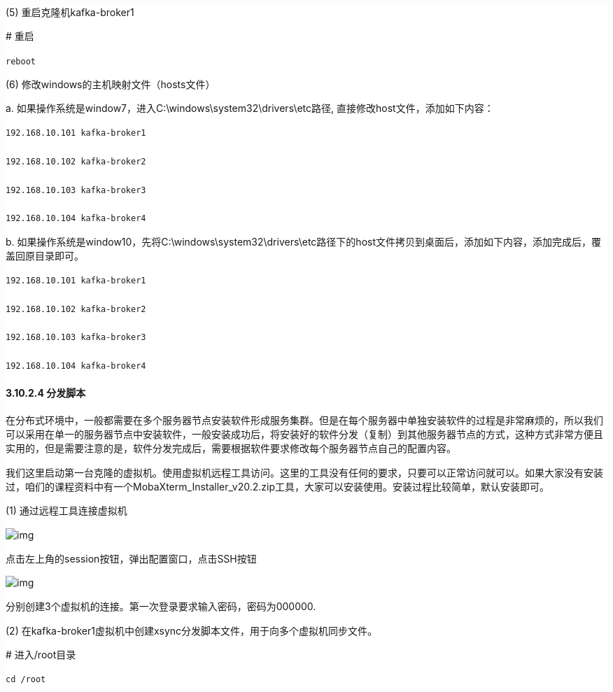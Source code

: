 (5) 重启克隆机kafka-broker1

\# 重启

```
reboot
```

(6) 修改windows的主机映射文件（hosts文件）

a. 如果操作系统是window7，进入C:\windows\system32\drivers\etc路径, 直接修改host文件，添加如下内容：

```
192.168.10.101 kafka-broker1

192.168.10.102 kafka-broker2

192.168.10.103 kafka-broker3

192.168.10.104 kafka-broker4
```

b. 如果操作系统是window10，先将C:\windows\system32\drivers\etc路径下的host文件拷贝到桌面后，添加如下内容，添加完成后，覆盖回原目录即可。

```
192.168.10.101 kafka-broker1

192.168.10.102 kafka-broker2

192.168.10.103 kafka-broker3

192.168.10.104 kafka-broker4
```



#### 3.10.2.4 分发脚本

在分布式环境中，一般都需要在多个服务器节点安装软件形成服务集群。但是在每个服务器中单独安装软件的过程是非常麻烦的，所以我们可以采用在单一的服务器节点中安装软件，一般安装成功后，将安装好的软件分发（复制）到其他服务器节点的方式，这种方式非常方便且实用的，但是需要注意的是，软件分发完成后，需要根据软件要求修改每个服务器节点自己的配置内容。

我们这里启动第一台克隆的虚拟机。使用虚拟机远程工具访问。这里的工具没有任何的要求，只要可以正常访问就可以。如果大家没有安装过，咱们的课程资料中有一个MobaXterm_Installer_v20.2.zip工具，大家可以安装使用。安装过程比较简单，默认安装即可。

(1) 通过远程工具连接虚拟机

![img](https://raw.githubusercontent.com/PeipengWang/picture/master/kafka/wps20.jpg) 

点击左上角的session按钮，弹出配置窗口，点击SSH按钮

![img](https://raw.githubusercontent.com/PeipengWang/picture/master/kafka/wps21.jpg) 

分别创建3个虚拟机的连接。第一次登录要求输入密码，密码为000000.

(2) 在kafka-broker1虚拟机中创建xsync分发脚本文件，用于向多个虚拟机同步文件。

\# 进入/root目录

```
cd /root
```
